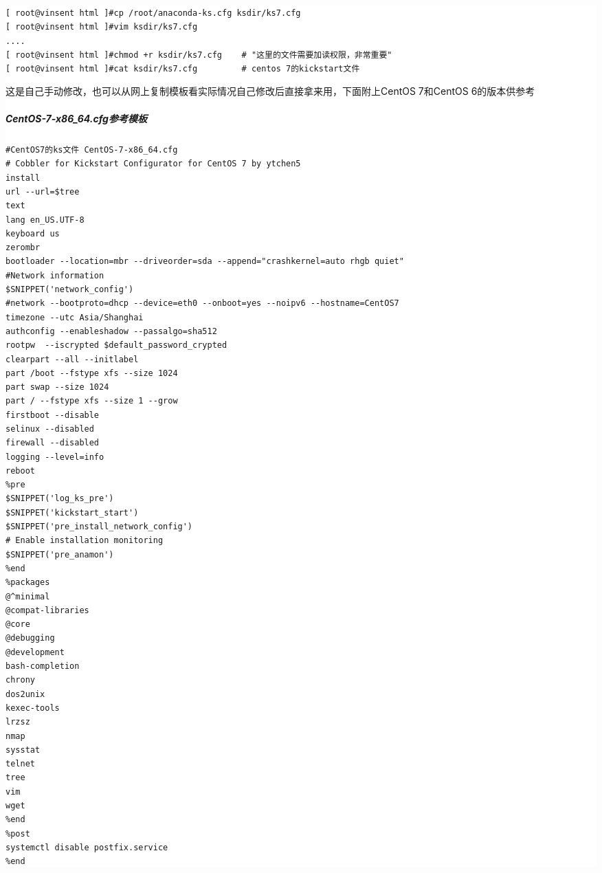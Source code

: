 ```
[ root@vinsent html ]#cp /root/anaconda-ks.cfg ksdir/ks7.cfg
[ root@vinsent html ]#vim ksdir/ks7.cfg
....
[ root@vinsent html ]#chmod +r ksdir/ks7.cfg    # "这里的文件需要加读权限，非常重要"
[ root@vinsent html ]#cat ksdir/ks7.cfg         # centos 7的kickstart文件
```

这是自己手动修改，也可以从网上复制模板看实际情况自己修改后直接拿来用，下面附上CentOS 7和CentOS 6的版本供参考

##### CentOS-7-x86_64.cfg参考模板

```
#CentOS7的ks文件 CentOS-7-x86_64.cfg
# Cobbler for Kickstart Configurator for CentOS 7 by ytchen5
install
url --url=$tree
text
lang en_US.UTF-8
keyboard us
zerombr
bootloader --location=mbr --driveorder=sda --append="crashkernel=auto rhgb quiet"
#Network information
$SNIPPET('network_config')
#network --bootproto=dhcp --device=eth0 --onboot=yes --noipv6 --hostname=CentOS7
timezone --utc Asia/Shanghai
authconfig --enableshadow --passalgo=sha512
rootpw  --iscrypted $default_password_crypted
clearpart --all --initlabel
part /boot --fstype xfs --size 1024
part swap --size 1024
part / --fstype xfs --size 1 --grow
firstboot --disable
selinux --disabled
firewall --disabled
logging --level=info
reboot
%pre
$SNIPPET('log_ks_pre')
$SNIPPET('kickstart_start')
$SNIPPET('pre_install_network_config')
# Enable installation monitoring
$SNIPPET('pre_anamon')
%end
%packages
@^minimal
@compat-libraries
@core
@debugging
@development
bash-completion
chrony
dos2unix
kexec-tools
lrzsz
nmap
sysstat
telnet
tree
vim
wget
%end
%post
systemctl disable postfix.service
%end
```